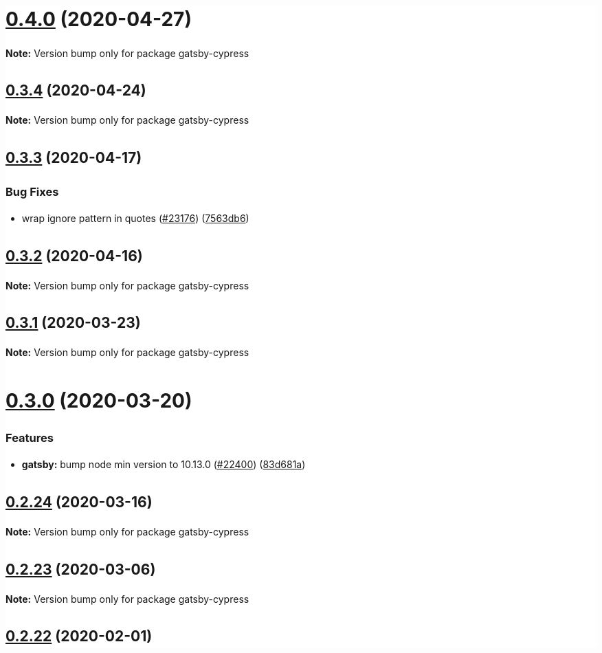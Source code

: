 # [0.4.0](https://github.com/gatsbyjs/gatsby/compare/gatsby-cypress@0.3.4...gatsby-cypress@0.4.0) (2020-04-27)

**Note:** Version bump only for package gatsby-cypress

## [0.3.4](https://github.com/gatsbyjs/gatsby/compare/gatsby-cypress@0.3.3...gatsby-cypress@0.3.4) (2020-04-24)

**Note:** Version bump only for package gatsby-cypress

## [0.3.3](https://github.com/gatsbyjs/gatsby/compare/gatsby-cypress@0.3.2...gatsby-cypress@0.3.3) (2020-04-17)

### Bug Fixes

- wrap ignore pattern in quotes ([#23176](https://github.com/gatsbyjs/gatsby/issues/23176)) ([7563db6](https://github.com/gatsbyjs/gatsby/commit/7563db6))

## [0.3.2](https://github.com/gatsbyjs/gatsby/compare/gatsby-cypress@0.3.1...gatsby-cypress@0.3.2) (2020-04-16)

**Note:** Version bump only for package gatsby-cypress

## [0.3.1](https://github.com/gatsbyjs/gatsby/compare/gatsby-cypress@0.3.0...gatsby-cypress@0.3.1) (2020-03-23)

**Note:** Version bump only for package gatsby-cypress

# [0.3.0](https://github.com/gatsbyjs/gatsby/compare/gatsby-cypress@0.2.24...gatsby-cypress@0.3.0) (2020-03-20)

### Features

- **gatsby:** bump node min version to 10.13.0 ([#22400](https://github.com/gatsbyjs/gatsby/issues/22400)) ([83d681a](https://github.com/gatsbyjs/gatsby/commit/83d681a))

## [0.2.24](https://github.com/gatsbyjs/gatsby/compare/gatsby-cypress@0.2.23...gatsby-cypress@0.2.24) (2020-03-16)

**Note:** Version bump only for package gatsby-cypress

## [0.2.23](https://github.com/gatsbyjs/gatsby/compare/gatsby-cypress@0.2.22...gatsby-cypress@0.2.23) (2020-03-06)

**Note:** Version bump only for package gatsby-cypress

## [0.2.22](https://github.com/gatsbyjs/gatsby/compare/gatsby-cypress@0.2.21...gatsby-cypress@0.2.22) (2020-02-01)
